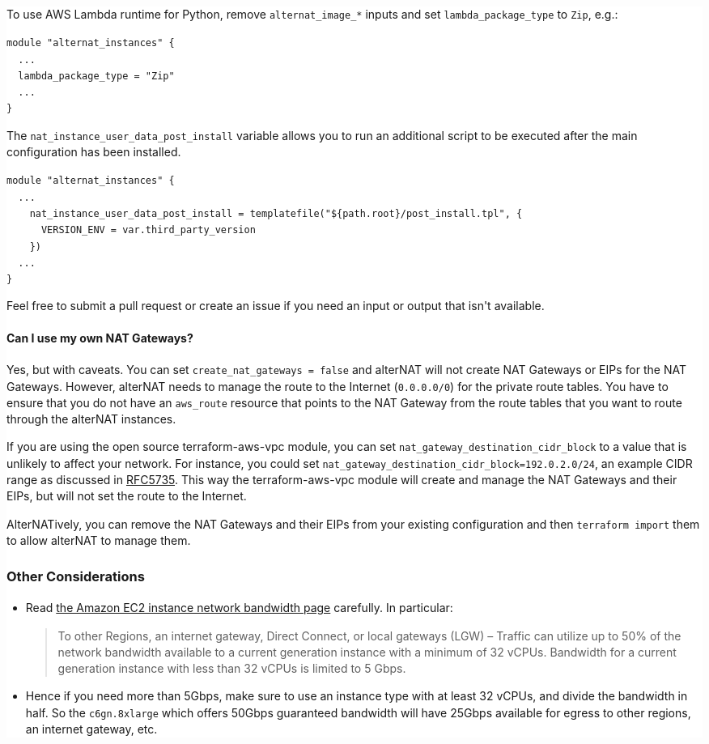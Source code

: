```hcl
```

To use AWS Lambda runtime for Python, remove `alternat_image_*` inputs and set `lambda_package_type` to `Zip`, e.g.:

```hcl
module "alternat_instances" {
  ...
  lambda_package_type = "Zip"
  ...
}
```

The `nat_instance_user_data_post_install` variable allows you to run an additional script to be executed after the main configuration has been installed.

```hcl
module "alternat_instances" {
  ...
    nat_instance_user_data_post_install = templatefile("${path.root}/post_install.tpl", {
      VERSION_ENV = var.third_party_version
    })
  ...
}
```

Feel free to submit a pull request or create an issue if you need an input or output that isn't available.

#### Can I use my own NAT Gateways?

Yes, but with caveats. You can set `create_nat_gateways = false` and alterNAT will not create NAT Gateways or EIPs for the NAT Gateways. However, alterNAT needs to manage the route to the Internet (`0.0.0.0/0`) for the private route tables. You have to ensure that you do not have an `aws_route` resource that points to the NAT Gateway from the route tables that you want to route through the alterNAT instances.

If you are using the open source terraform-aws-vpc module, you can set `nat_gateway_destination_cidr_block` to a value that is unlikely to affect your network. For instance, you could set `nat_gateway_destination_cidr_block=192.0.2.0/24`, an example CIDR range as discussed in [RFC5735](https://www.rfc-editor.org/rfc/rfc5735). This way the terraform-aws-vpc module will create and manage the NAT Gateways and their EIPs, but will not set the route to the Internet.

AlterNATively, you can remove the NAT Gateways and their EIPs from your existing configuration and then `terraform import` them to allow alterNAT to manage them.

### Other Considerations

- Read [the Amazon EC2 instance network bandwidth page](https://docs.aws.amazon.com/AWSEC2/latest/UserGuide/ec2-instance-network-bandwidth.html) carefully. In particular:

  > To other Regions, an internet gateway, Direct Connect, or local gateways (LGW) – Traffic can utilize up to 50% of the network bandwidth available to a current generation instance with a minimum of 32 vCPUs. Bandwidth for a current generation instance with less than 32 vCPUs is limited to 5 Gbps.

- Hence if you need more than 5Gbps, make sure to use an instance type with at least 32 vCPUs, and divide the bandwidth in half. So the `c6gn.8xlarge` which offers 50Gbps guaranteed bandwidth will have 25Gbps available for egress to other regions, an internet gateway, etc.
